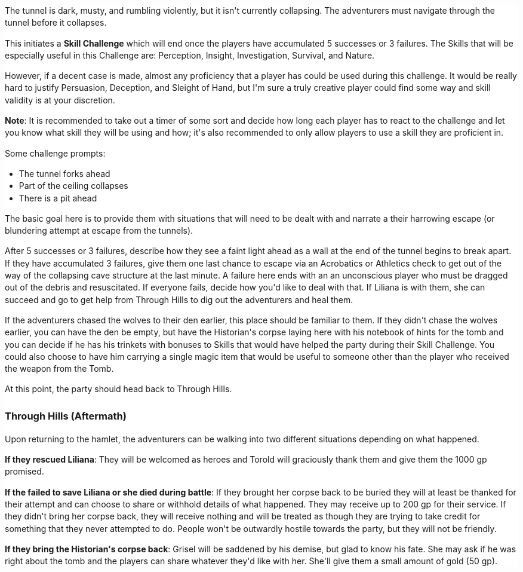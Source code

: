 The tunnel is dark, musty, and rumbling violently, but it isn't currently collapsing. The adventurers must navigate through the tunnel before it collapses.

This initiates a **Skill Challenge** which will end once the players have accumulated 5 successes or 3 failures. The Skills that will be especially useful in this Challenge are:  Perception, Insight, Investigation, Survival, and Nature.

However, if a decent case is made, almost any proficiency that a player has could be used during this challenge. It would be really hard to justify Persuasion, Deception, and Sleight of Hand, but I'm sure a truly creative player could find some way and skill validity is at your discretion.

**Note**: It is recommended to take out a timer of some sort and decide how long each player has to react to the challenge and let you know what skill they will be using and how; it's also recommended to only allow players to use a skill they are proficient in.

Some challenge prompts:

- The tunnel forks ahead
- Part of the ceiling collapses
- There is a pit ahead

The basic goal here is to provide them with situations that will need to be dealt with and narrate a their harrowing escape (or blundering attempt at escape from the tunnels).

After 5 successes or 3 failures, describe how they see a faint light ahead as a wall at the end of the tunnel begins to break apart. If they have accumulated 3 failures, give them one last chance to escape via an Acrobatics or Athletics check to get out of the way of the collapsing cave structure at the last minute. A failure here ends with an an unconscious player who must be dragged out of the debris and resuscitated. If everyone fails, decide how you'd like to deal with that. If Liliana is with them, she can succeed and go to get help from Through Hills to dig out the adventurers and heal them.

If the adventurers chased the wolves to their den earlier, this place should be familiar to them. If they didn't chase the wolves earlier, you can have the den be empty, but have the Historian's corpse laying here with his notebook of hints for the tomb and you can decide if he has his trinkets with bonuses to Skills that would have helped the party during their Skill Challenge. You could also choose to have him carrying a single magic item that would be useful to someone other than the player who received the weapon from the Tomb.

At this point, the party should head back to Through Hills.

### Through Hills (Aftermath)

Upon returning to the hamlet, the adventurers can be walking into two different situations depending on what happened.

**If they rescued Liliana**:  They will be welcomed as heroes and Torold will graciously thank them and give them the 1000 gp promised.

**If the failed to save Liliana or she died during battle**:  If they brought her corpse back to be buried they will at least be thanked for their attempt and can choose to share or withhold details of what happened. They may receive up to 200 gp for their service. If they didn't bring her corpse back, they will receive nothing and will be treated as though they are trying to take credit for something that they never attempted to do. People won't be outwardly hostile towards the party, but they will not be friendly.

**If they bring the Historian's corpse back**:  Grisel will be saddened by his demise, but glad to know his fate. She may ask if he was right about the tomb and the players can share whatever they'd like with her. She'll give them a small amount of gold (50 gp).